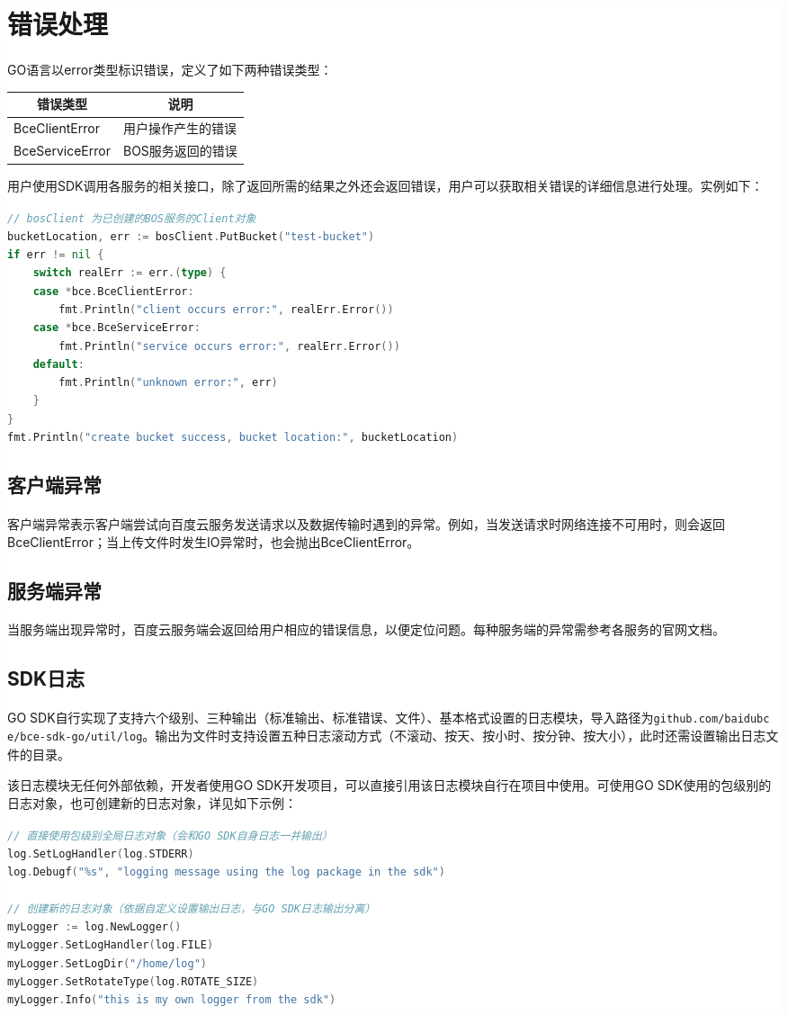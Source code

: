 # 错误处理

GO语言以error类型标识错误，定义了如下两种错误类型：

错误类型        |  说明
----------------|-------------------
BceClientError  | 用户操作产生的错误
BceServiceError | BOS服务返回的错误

用户使用SDK调用各服务的相关接口，除了返回所需的结果之外还会返回错误，用户可以获取相关错误的详细信息进行处理。实例如下：

```go
// bosClient 为已创建的BOS服务的Client对象
bucketLocation, err := bosClient.PutBucket("test-bucket")
if err != nil {
	switch realErr := err.(type) {
	case *bce.BceClientError:
		fmt.Println("client occurs error:", realErr.Error())
	case *bce.BceServiceError:
		fmt.Println("service occurs error:", realErr.Error())
	default:
		fmt.Println("unknown error:", err)
	}
}
fmt.Println("create bucket success, bucket location:", bucketLocation)
```

## 客户端异常

客户端异常表示客户端尝试向百度云服务发送请求以及数据传输时遇到的异常。例如，当发送请求时网络连接不可用时，则会返回BceClientError；当上传文件时发生IO异常时，也会抛出BceClientError。

## 服务端异常

当服务端出现异常时，百度云服务端会返回给用户相应的错误信息，以便定位问题。每种服务端的异常需参考各服务的官网文档。

## SDK日志

GO SDK自行实现了支持六个级别、三种输出（标准输出、标准错误、文件）、基本格式设置的日志模块，导入路径为`github.com/baidubce/bce-sdk-go/util/log`。输出为文件时支持设置五种日志滚动方式（不滚动、按天、按小时、按分钟、按大小），此时还需设置输出日志文件的目录。

该日志模块无任何外部依赖，开发者使用GO SDK开发项目，可以直接引用该日志模块自行在项目中使用。可使用GO SDK使用的包级别的日志对象，也可创建新的日志对象，详见如下示例：

```go
// 直接使用包级别全局日志对象（会和GO SDK自身日志一并输出）
log.SetLogHandler(log.STDERR)
log.Debugf("%s", "logging message using the log package in the sdk")

// 创建新的日志对象（依据自定义设置输出日志，与GO SDK日志输出分离）
myLogger := log.NewLogger()
myLogger.SetLogHandler(log.FILE)
myLogger.SetLogDir("/home/log")
myLogger.SetRotateType(log.ROTATE_SIZE)
myLogger.Info("this is my own logger from the sdk")
```
